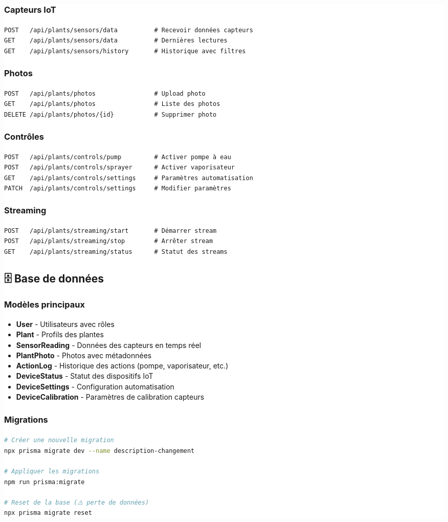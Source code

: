 ### Capteurs IoT
```http
POST   /api/plants/sensors/data          # Recevoir données capteurs
GET    /api/plants/sensors/data          # Dernières lectures
GET    /api/plants/sensors/history       # Historique avec filtres
```

### Photos
```http
POST   /api/plants/photos                # Upload photo
GET    /api/plants/photos                # Liste des photos
DELETE /api/plants/photos/{id}           # Supprimer photo
```

### Contrôles
```http
POST   /api/plants/controls/pump         # Activer pompe à eau
POST   /api/plants/controls/sprayer      # Activer vaporisateur
GET    /api/plants/controls/settings     # Paramètres automatisation
PATCH  /api/plants/controls/settings     # Modifier paramètres
```

### Streaming
```http
POST   /api/plants/streaming/start       # Démarrer stream
POST   /api/plants/streaming/stop        # Arrêter stream
GET    /api/plants/streaming/status      # Statut des streams
```

## 🗄️ Base de données

### Modèles principaux

- **User** - Utilisateurs avec rôles
- **Plant** - Profils des plantes
- **SensorReading** - Données des capteurs en temps réel
- **PlantPhoto** - Photos avec métadonnées
- **ActionLog** - Historique des actions (pompe, vaporisateur, etc.)
- **DeviceStatus** - Statut des dispositifs IoT
- **DeviceSettings** - Configuration automatisation
- **DeviceCalibration** - Paramètres de calibration capteurs

### Migrations
```bash
# Créer une nouvelle migration
npx prisma migrate dev --name description-changement

# Appliquer les migrations
npm run prisma:migrate

# Reset de la base (⚠️ perte de données)
npx prisma migrate reset
```

